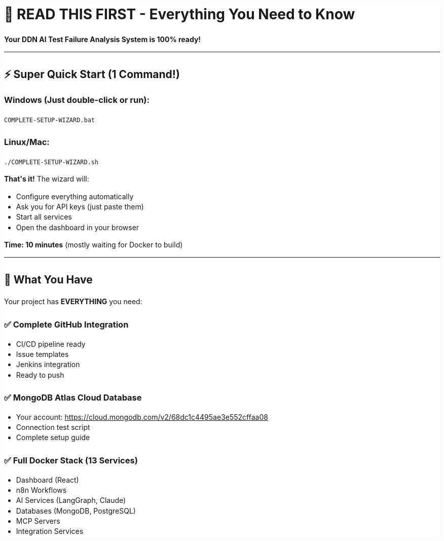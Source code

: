 # 🎯 READ THIS FIRST - Everything You Need to Know

**Your DDN AI Test Failure Analysis System is 100% ready!**

---

## ⚡ Super Quick Start (1 Command!)

### Windows (Just double-click or run):
```cmd
COMPLETE-SETUP-WIZARD.bat
```

### Linux/Mac:
```bash
./COMPLETE-SETUP-WIZARD.sh
```

**That's it!** The wizard will:
- Configure everything automatically
- Ask you for API keys (just paste them)
- Start all services
- Open the dashboard in your browser

**Time: 10 minutes** (mostly waiting for Docker to build)

---

## 🎁 What You Have

Your project has **EVERYTHING** you need:

### ✅ Complete GitHub Integration
- CI/CD pipeline ready
- Issue templates
- Jenkins integration
- Ready to push

### ✅ MongoDB Atlas Cloud Database
- Your account: https://cloud.mongodb.com/v2/68dc1c4495ae3e552cffaa08
- Connection test script
- Complete setup guide

### ✅ Full Docker Stack (13 Services)
- Dashboard (React)
- n8n Workflows
- AI Services (LangGraph, Claude)
- Databases (MongoDB, PostgreSQL)
- MCP Servers
- Integration Services
